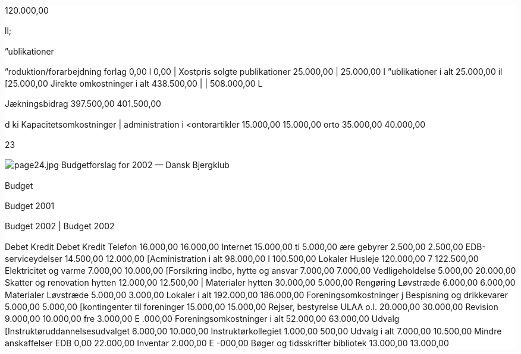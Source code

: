120.000,00

ll;

”ublikationer

”roduktion/forarbejdning forlag 0,00 l 0,00 |
Xostpris solgte publikationer 25.000,00 | 25.000,00 I
”ublikationer i alt 25.000,00 il [25.000,00
Jirekte omkostninger i alt 438.500,00 | | 508.000,00
L

Jækningsbidrag 397.500,00 401.500,00

d ki
Kapacitetsomkostninger |
administration i
<ontorartikler 15.000,00 15.000,00
orto 35.000,00 40.000,00

23





![page24.jpg](/2002/DB-2002-1/page24.jpg)
Budgetforslag for 2002 — Dansk Bjergklub

Budget

Budget 2001

Budget 2002 | Budget 2002

Debet Kredit Debet Kredit
Telefon 16.000,00 16.000,00
Internet 15.000,00 ti 5.000,00
ære gebyrer 2.500,00 2.500,00
EDB-serviceydelser 14.500,00 12.000,00
[Acministration i alt 98.000,00 I 100.500,00
Lokaler
Husleje 120.000,00 7 122.500,00
Elektricitet og varme 7.000,00 10.000,00
[Forsikring indbo, hytte og ansvar 7.000,00 7.000,00
Vedligeholdelse 5.000,00 20.000,00
Skatter og renovation hytten 12.000,00 12.500,00
| Materialer hytten 30.000,00 5.000,00
Rengøring Løvstræde 6.000,00 6.000,00
Materialer Løvstræde 5.000,00 3.000,00
Lokaler i alt 192.000,00 186.000,00
Foreningsomkostninger j
Bespisning og drikkevarer 5.000,00 5.000,00
[kontingenter til foreninger 15.000,00 15.000,00
Rejser, bestyrelse ULAA o.l. 20.000,00 30.000,00
Revision 9.000,00 10.000,00
fre 3.000,00 E .000,00
Foreningsomkostninger i alt 52.000,00 63.000,00
Udvalg
[Instruktøruddannelsesudvalget 6.000,00 10.000,00
Instruktørkollegiet 1.000,00 500,00
Udvalg i alt 7.000,00 10.500,00
Mindre anskaffelser
EDB 0,00 22.000,00
Inventar 2.000,00 E -000,00
Bøger og tidsskrifter bibliotek 13.000,00 13.000,00
